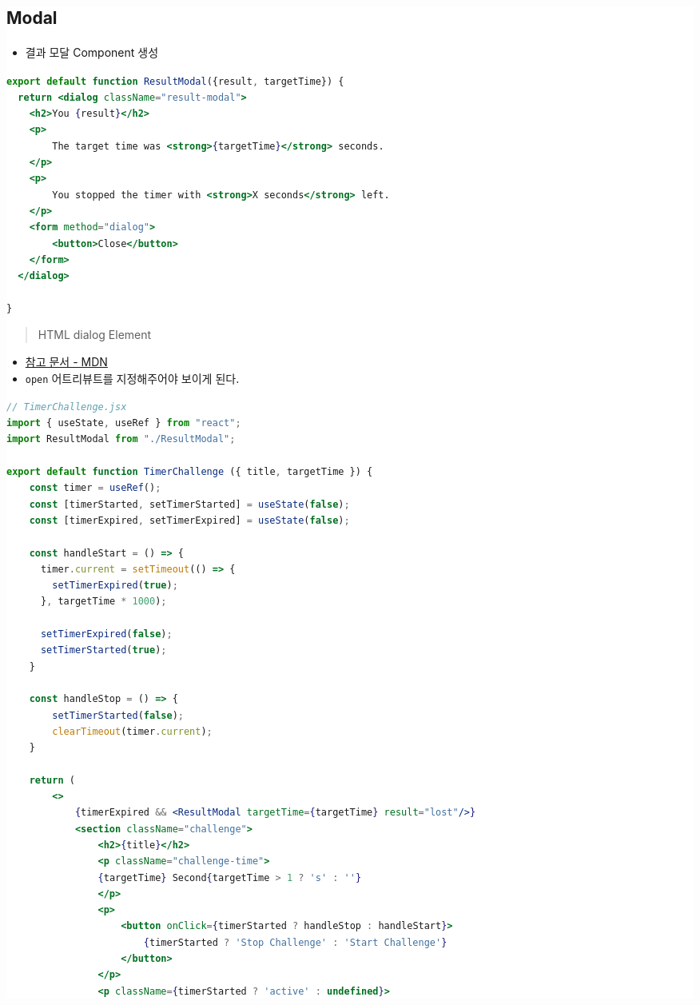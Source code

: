 ## Modal
- 결과 모달 Component 생성


``` jsx
export default function ResultModal({result, targetTime}) {
  return <dialog className="result-modal">
    <h2>You {result}</h2>
    <p>
        The target time was <strong>{targetTime}</strong> seconds.
    </p>
    <p>
        You stopped the timer with <strong>X seconds</strong> left.
    </p>
    <form method="dialog">
        <button>Close</button>
    </form>
  </dialog>

}
```

> HTML dialog Element
- [참고 문서 - MDN](https://developer.mozilla.org/en-US/docs/Web/HTML/Element/dialog)
- `open` 어트리뷰트를 지정해주어야 보이게 된다.


``` jsx
// TimerChallenge.jsx
import { useState, useRef } from "react";
import ResultModal from "./ResultModal";

export default function TimerChallenge ({ title, targetTime }) {
    const timer = useRef();
    const [timerStarted, setTimerStarted] = useState(false);
    const [timerExpired, setTimerExpired] = useState(false);

    const handleStart = () => {
      timer.current = setTimeout(() => {
        setTimerExpired(true);
      }, targetTime * 1000);

      setTimerExpired(false);
      setTimerStarted(true);
    }

    const handleStop = () => {
        setTimerStarted(false); 
        clearTimeout(timer.current);
    }

    return (
        <>
            {timerExpired && <ResultModal targetTime={targetTime} result="lost"/>}
            <section className="challenge">
                <h2>{title}</h2>
                <p className="challenge-time">
                {targetTime} Second{targetTime > 1 ? 's' : ''}
                </p>
                <p>
                    <button onClick={timerStarted ? handleStop : handleStart}>
                        {timerStarted ? 'Stop Challenge' : 'Start Challenge'}
                    </button>
                </p>
                <p className={timerStarted ? 'active' : undefined}>
```